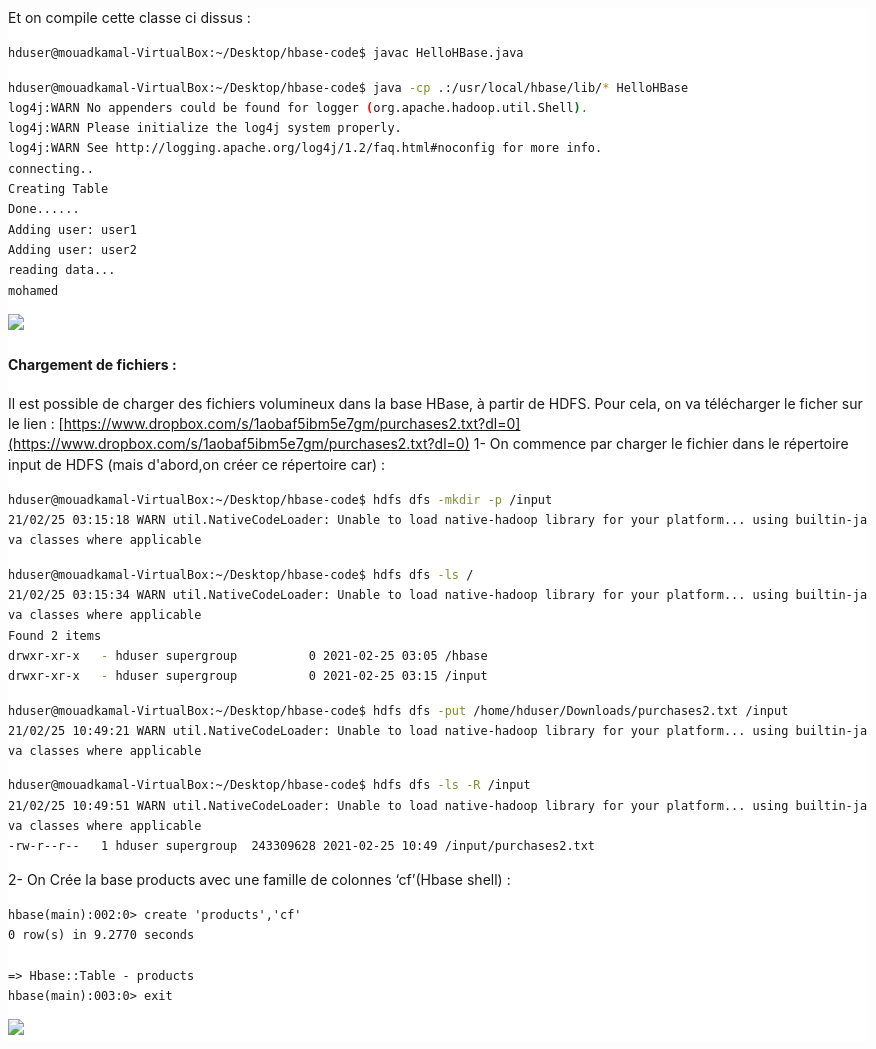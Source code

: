 Et on compile cette classe ci dissus :
```sh
hduser@mouadkamal-VirtualBox:~/Desktop/hbase-code$ javac HelloHBase.java
```
```sh
hduser@mouadkamal-VirtualBox:~/Desktop/hbase-code$ java -cp .:/usr/local/hbase/lib/* HelloHBase
log4j:WARN No appenders could be found for logger (org.apache.hadoop.util.Shell).
log4j:WARN Please initialize the log4j system properly.
log4j:WARN See http://logging.apache.org/log4j/1.2/faq.html#noconfig for more info.
connecting..
Creating Table
Done......
Adding user: user1
Adding user: user2
reading data...
mohamed
```
![](https://github.com/RIALI-MOUAD/Hbase-Media/blob/main/HelloHBaseCompilation.png?raw=true)

#### Chargement de fichiers :
Il est possible de charger des fichiers volumineux dans la base HBase, à partir de HDFS. Pour cela, on va télécharger le ficher sur le lien :
[https://www.dropbox.com/s/1aobaf5ibm5e7gm/purchases2.txt?dl=0](https://www.dropbox.com/s/1aobaf5ibm5e7gm/purchases2.txt?dl=0)
1- On commence par charger le fichier dans le répertoire input de HDFS (mais d'abord,on créer ce répertoire car) :
```sh
hduser@mouadkamal-VirtualBox:~/Desktop/hbase-code$ hdfs dfs -mkdir -p /input
21/02/25 03:15:18 WARN util.NativeCodeLoader: Unable to load native-hadoop library for your platform... using builtin-java classes where applicable
```
```sh
hduser@mouadkamal-VirtualBox:~/Desktop/hbase-code$ hdfs dfs -ls /
21/02/25 03:15:34 WARN util.NativeCodeLoader: Unable to load native-hadoop library for your platform... using builtin-java classes where applicable
Found 2 items
drwxr-xr-x   - hduser supergroup          0 2021-02-25 03:05 /hbase
drwxr-xr-x   - hduser supergroup          0 2021-02-25 03:15 /input
```
```sh
hduser@mouadkamal-VirtualBox:~/Desktop/hbase-code$ hdfs dfs -put /home/hduser/Downloads/purchases2.txt /input
21/02/25 10:49:21 WARN util.NativeCodeLoader: Unable to load native-hadoop library for your platform... using builtin-java classes where applicable
```
```sh
hduser@mouadkamal-VirtualBox:~/Desktop/hbase-code$ hdfs dfs -ls -R /input
21/02/25 10:49:51 WARN util.NativeCodeLoader: Unable to load native-hadoop library for your platform... using builtin-java classes where applicable
-rw-r--r--   1 hduser supergroup  243309628 2021-02-25 10:49 /input/purchases2.txt
```
2- On Crée la base products avec une famille de colonnes ‘cf’(Hbase shell) :
```hbase
hbase(main):002:0> create 'products','cf'
0 row(s) in 9.2770 seconds

=> Hbase::Table - products
hbase(main):003:0> exit
```
![](https://github.com/RIALI-MOUAD/Hbase-Media/blob/main/LoadFiles.png?raw=true)

